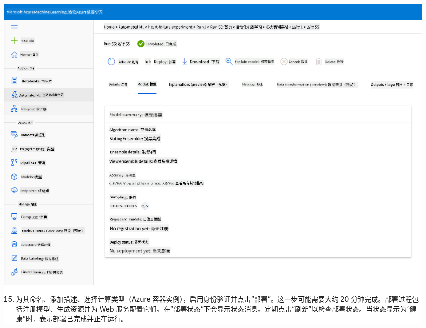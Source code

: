 ![deploy-1](../../../../translated_images/deploy-1.ddad725acadc84e34553c3d09e727160faeb32527a9fb8b904c0f99235a34bb6.zh.png)

15. 为其命名、添加描述、选择计算类型（Azure 容器实例），启用身份验证并点击“部署”。这一步可能需要大约 20 分钟完成。部署过程包括注册模型、生成资源并为 Web 服务配置它们。在“部署状态”下会显示状态消息。定期点击“刷新”以检查部署状态。当状态显示为“健康”时，表示部署已完成并正在运行。
